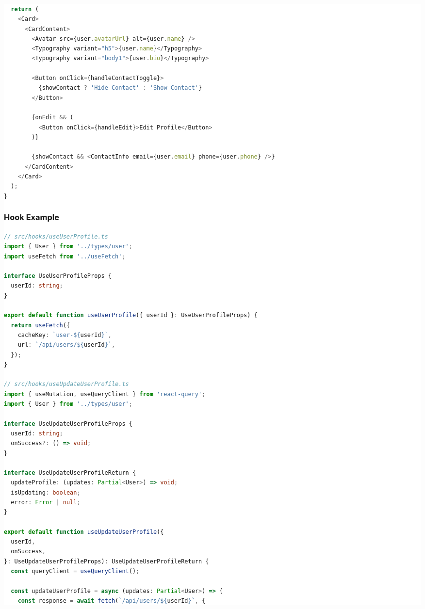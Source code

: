 ```typescript
  return (
    <Card>
      <CardContent>
        <Avatar src={user.avatarUrl} alt={user.name} />
        <Typography variant="h5">{user.name}</Typography>
        <Typography variant="body1">{user.bio}</Typography>

        <Button onClick={handleContactToggle}>
          {showContact ? 'Hide Contact' : 'Show Contact'}
        </Button>

        {onEdit && (
          <Button onClick={handleEdit}>Edit Profile</Button>
        )}

        {showContact && <ContactInfo email={user.email} phone={user.phone} />}
      </CardContent>
    </Card>
  );
}
```

### Hook Example

```typescript
// src/hooks/useUserProfile.ts
import { User } from '../types/user';
import useFetch from '../useFetch';

interface UseUserProfileProps {
  userId: string;
}

export default function useUserProfile({ userId }: UseUserProfileProps) {
  return useFetch({
    cacheKey: `user-${userId}`,
    url: `/api/users/${userId}`,
  });
}

// src/hooks/useUpdateUserProfile.ts
import { useMutation, useQueryClient } from 'react-query';
import { User } from '../types/user';

interface UseUpdateUserProfileProps {
  userId: string;
  onSuccess?: () => void;
}

interface UseUpdateUserProfileReturn {
  updateProfile: (updates: Partial<User>) => void;
  isUpdating: boolean;
  error: Error | null;
}

export default function useUpdateUserProfile({
  userId,
  onSuccess,
}: UseUpdateUserProfileProps): UseUpdateUserProfileReturn {
  const queryClient = useQueryClient();

  const updateUserProfile = async (updates: Partial<User>) => {
    const response = await fetch(`/api/users/${userId}`, {
```